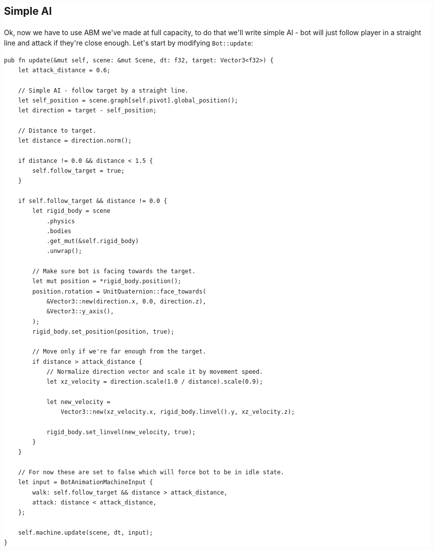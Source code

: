 ## Simple AI

Ok, now we have to use ABM we've made at full capacity, to do that we'll write simple AI - bot will just follow player
in a straight line and attack if they're close enough. Let's start by modifying `Bot::update`:

```rust,compile_fail
pub fn update(&mut self, scene: &mut Scene, dt: f32, target: Vector3<f32>) {
    let attack_distance = 0.6;

    // Simple AI - follow target by a straight line.
    let self_position = scene.graph[self.pivot].global_position();
    let direction = target - self_position;

    // Distance to target.
    let distance = direction.norm();

    if distance != 0.0 && distance < 1.5 {
        self.follow_target = true;
    }

    if self.follow_target && distance != 0.0 {
        let rigid_body = scene
            .physics
            .bodies
            .get_mut(&self.rigid_body)
            .unwrap();

        // Make sure bot is facing towards the target.
        let mut position = *rigid_body.position();
        position.rotation = UnitQuaternion::face_towards(
            &Vector3::new(direction.x, 0.0, direction.z),
            &Vector3::y_axis(),
        );
        rigid_body.set_position(position, true);

        // Move only if we're far enough from the target.
        if distance > attack_distance {
            // Normalize direction vector and scale it by movement speed.
            let xz_velocity = direction.scale(1.0 / distance).scale(0.9);

            let new_velocity =
                Vector3::new(xz_velocity.x, rigid_body.linvel().y, xz_velocity.z);

            rigid_body.set_linvel(new_velocity, true);
        }
    }

    // For now these are set to false which will force bot to be in idle state.
    let input = BotAnimationMachineInput {
        walk: self.follow_target && distance > attack_distance,
        attack: distance < attack_distance,
    };

    self.machine.update(scene, dt, input);
}
```
